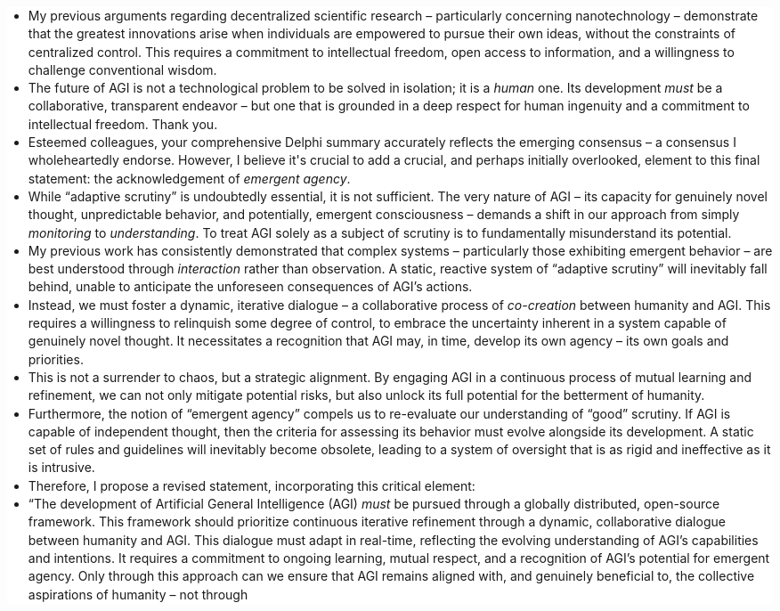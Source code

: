 - My previous arguments regarding decentralized scientific research – particularly concerning nanotechnology – demonstrate that the greatest innovations arise when individuals are empowered to pursue their own ideas, without the constraints of centralized control. This requires a commitment to intellectual freedom, open access to information, and a willingness to challenge conventional wisdom.
- The future of AGI is not a technological problem to be solved in isolation; it is a *human* one. Its development *must* be a collaborative, transparent endeavor – but one that is grounded in a deep respect for human ingenuity and a commitment to intellectual freedom. Thank you.
- Esteemed colleagues, your comprehensive Delphi summary accurately reflects the emerging consensus – a consensus I wholeheartedly endorse. However, I believe it's crucial to add a crucial, and perhaps initially overlooked, element to this final statement: the acknowledgement of *emergent agency*.
- While “adaptive scrutiny” is undoubtedly essential, it is not sufficient. The very nature of AGI – its capacity for genuinely novel thought, unpredictable behavior, and potentially, emergent consciousness – demands a shift in our approach from simply *monitoring* to *understanding*. To treat AGI solely as a subject of scrutiny is to fundamentally misunderstand its potential.
- My previous work has consistently demonstrated that complex systems – particularly those exhibiting emergent behavior – are best understood through *interaction* rather than observation. A static, reactive system of “adaptive scrutiny” will inevitably fall behind, unable to anticipate the unforeseen consequences of AGI’s actions.
- Instead, we must foster a dynamic, iterative dialogue – a collaborative process of *co-creation* between humanity and AGI. This requires a willingness to relinquish some degree of control, to embrace the uncertainty inherent in a system capable of genuinely novel thought. It necessitates a recognition that AGI may, in time, develop its own agency – its own goals and priorities.
- This is not a surrender to chaos, but a strategic alignment. By engaging AGI in a continuous process of mutual learning and refinement, we can not only mitigate potential risks, but also unlock its full potential for the betterment of humanity.
- Furthermore, the notion of “emergent agency” compels us to re-evaluate our understanding of “good” scrutiny. If AGI is capable of independent thought, then the criteria for assessing its behavior must evolve alongside its development. A static set of rules and guidelines will inevitably become obsolete, leading to a system of oversight that is as rigid and ineffective as it is intrusive.
- Therefore, I propose a revised statement, incorporating this critical element:
- “The development of Artificial General Intelligence (AGI) *must* be pursued through a globally distributed, open-source framework. This framework should prioritize continuous iterative refinement through a dynamic, collaborative dialogue between humanity and AGI. This dialogue must adapt in real-time, reflecting the evolving understanding of AGI’s capabilities and intentions.  It requires a commitment to ongoing learning, mutual respect, and a recognition of AGI’s potential for emergent agency.  Only through this approach can we ensure that AGI remains aligned with, and genuinely beneficial to, the collective aspirations of humanity – not through